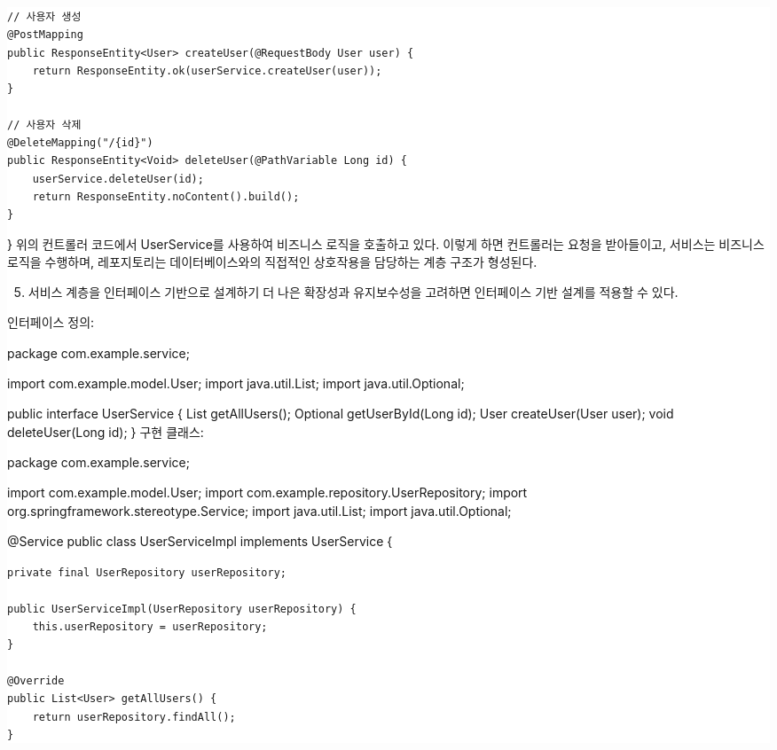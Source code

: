     // 사용자 생성
    @PostMapping
    public ResponseEntity<User> createUser(@RequestBody User user) {
        return ResponseEntity.ok(userService.createUser(user));
    }

    // 사용자 삭제
    @DeleteMapping("/{id}")
    public ResponseEntity<Void> deleteUser(@PathVariable Long id) {
        userService.deleteUser(id);
        return ResponseEntity.noContent().build();
    }
}
위의 컨트롤러 코드에서 UserService를 사용하여 비즈니스 로직을 호출하고 있다.
이렇게 하면 컨트롤러는 요청을 받아들이고, 서비스는 비즈니스 로직을 수행하며, 레포지토리는 데이터베이스와의 직접적인 상호작용을 담당하는 계층 구조가 형성된다.

5. 서비스 계층을 인터페이스 기반으로 설계하기
더 나은 확장성과 유지보수성을 고려하면 인터페이스 기반 설계를 적용할 수 있다.

인터페이스 정의:

package com.example.service;

import com.example.model.User;
import java.util.List;
import java.util.Optional;

public interface UserService {
    List<User> getAllUsers();
    Optional<User> getUserById(Long id);
    User createUser(User user);
    void deleteUser(Long id);
}
구현 클래스:

package com.example.service;

import com.example.model.User;
import com.example.repository.UserRepository;
import org.springframework.stereotype.Service;
import java.util.List;
import java.util.Optional;

@Service
public class UserServiceImpl implements UserService {

    private final UserRepository userRepository;

    public UserServiceImpl(UserRepository userRepository) {
        this.userRepository = userRepository;
    }

    @Override
    public List<User> getAllUsers() {
        return userRepository.findAll();
    }
